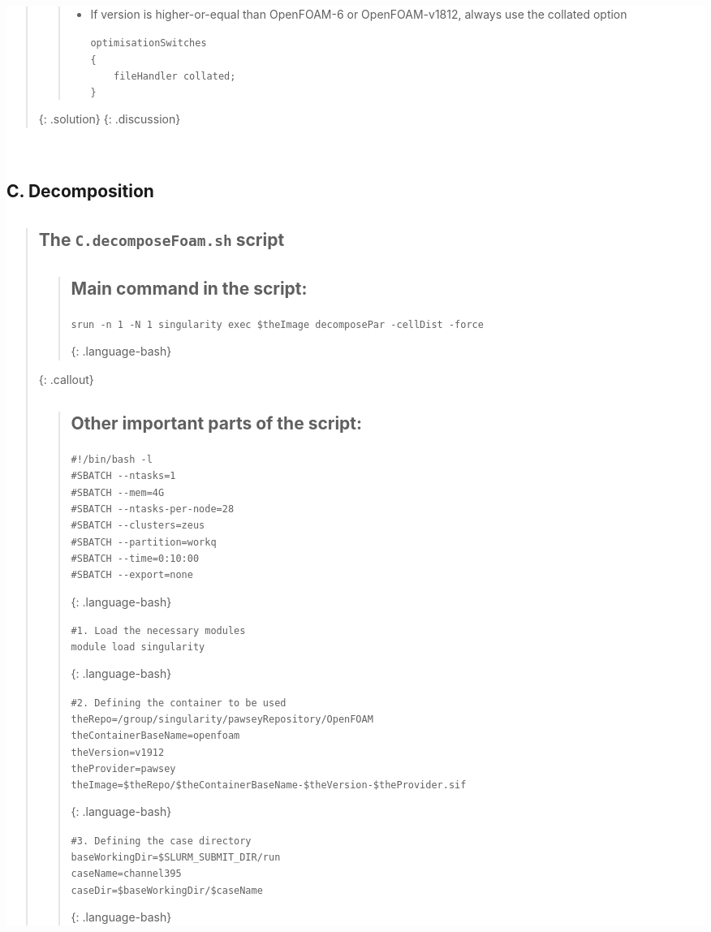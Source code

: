 >    > 
>    > - If version is higher-or-equal than OpenFOAM-6 or OpenFOAM-v1812, always use the collated option
>    > 
>    >    ~~~
>    >    optimisationSwitches
>    >    {
>    >        fileHandler collated;
>    >    }
>    >    ~~~
>    {: .solution}
{: .discussion}

<p>&nbsp;</p>

## C. Decomposition

> ## The `C.decomposeFoam.sh` script
> > ## Main command in the script:
> > ~~~
> > srun -n 1 -N 1 singularity exec $theImage decomposePar -cellDist -force
> > ~~~
> > {: .language-bash}
> >
> {: .callout}
> 
> > ## Other important parts of the script:
> >
> > ~~~
> > #!/bin/bash -l
> > #SBATCH --ntasks=1
> > #SBATCH --mem=4G
> > #SBATCH --ntasks-per-node=28
> > #SBATCH --clusters=zeus
> > #SBATCH --partition=workq
> > #SBATCH --time=0:10:00
> > #SBATCH --export=none
> > ~~~
> > {: .language-bash}
> >
> > ~~~
> > #1. Load the necessary modules
> > module load singularity
> > ~~~
> > {: .language-bash}
> >
> > ~~~
> > #2. Defining the container to be used
> > theRepo=/group/singularity/pawseyRepository/OpenFOAM
> > theContainerBaseName=openfoam
> > theVersion=v1912
> > theProvider=pawsey
> > theImage=$theRepo/$theContainerBaseName-$theVersion-$theProvider.sif
> > ~~~
> > {: .language-bash}
> >
> > ~~~
> > #3. Defining the case directory
> > baseWorkingDir=$SLURM_SUBMIT_DIR/run
> > caseName=channel395
> > caseDir=$baseWorkingDir/$caseName
> > ~~~
> > {: .language-bash}
> > 